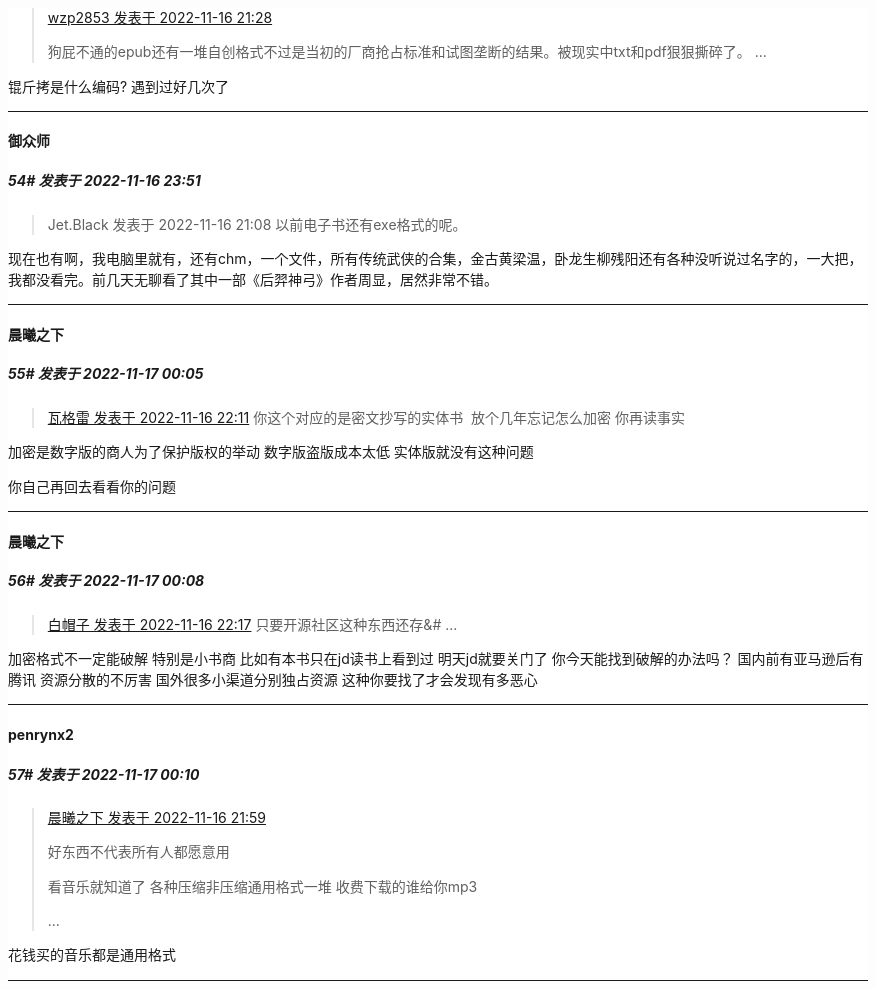 <blockquote><a href="httphttps://bbs.saraba1st.com/2b/forum.php?mod=redirect&amp;goto=findpost&amp;pid=58467156&amp;ptid=2105352" target="_blank">wzp2853 发表于 2022-11-16 21:28</a>

狗屁不通的epub还有一堆自创格式不过是当初的厂商抢占标准和试图垄断的结果。被现实中txt和pdf狠狠撕碎了。 ...</blockquote>
锟斤拷是什么编码? 遇到过好几次了

*****

####  御众师  
##### 54#       发表于 2022-11-16 23:51

<blockquote>Jet.Black 发表于 2022-11-16 21:08
以前电子书还有exe格式的呢。</blockquote>
现在也有啊，我电脑里就有，还有chm，一个文件，所有传统武侠的合集，金古黄梁温，卧龙生柳残阳还有各种没听说过名字的，一大把，我都没看完。前几天无聊看了其中一部《后羿神弓》作者周显，居然非常不错。

*****

####  晨曦之下  
##### 55#       发表于 2022-11-17 00:05

<blockquote><a href="httphttps://bbs.saraba1st.com/2b/forum.php?mod=redirect&amp;goto=findpost&amp;pid=58467763&amp;ptid=2105352" target="_blank">瓦格雷 发表于 2022-11-16 22:11</a>
你这个对应的是密文抄写的实体书  放个几年忘记怎么加密 你再读事实</blockquote>
加密是数字版的商人为了保护版权的举动 数字版盗版成本太低 实体版就没有这种问题

你自己再回去看看你的问题

*****

####  晨曦之下  
##### 56#       发表于 2022-11-17 00:08

<blockquote><a href="httphttps://bbs.saraba1st.com/2b/forum.php?mod=redirect&amp;goto=findpost&amp;pid=58467862&amp;ptid=2105352" target="_blank">白帽子 发表于 2022-11-16 22:17</a>
只要开源社区这种东西还存&amp;# ...</blockquote>
加密格式不一定能破解 特别是小书商 
比如有本书只在jd读书上看到过 明天jd就要关门了 你今天能找到破解的办法吗？
国内前有亚马逊后有腾讯 资源分散的不厉害 国外很多小渠道分别独占资源 这种你要找了才会发现有多恶心

*****

####  penrynx2  
##### 57#       发表于 2022-11-17 00:10

<blockquote><a href="httphttps://bbs.saraba1st.com/2b/forum.php?mod=redirect&amp;goto=findpost&amp;pid=58467609&amp;ptid=2105352" target="_blank">晨曦之下 发表于 2022-11-16 21:59</a>

好东西不代表所有人都愿意用

看音乐就知道了 各种压缩非压缩通用格式一堆 收费下载的谁给你mp3 

 ...</blockquote>
花钱买的音乐都是通用格式

*****
